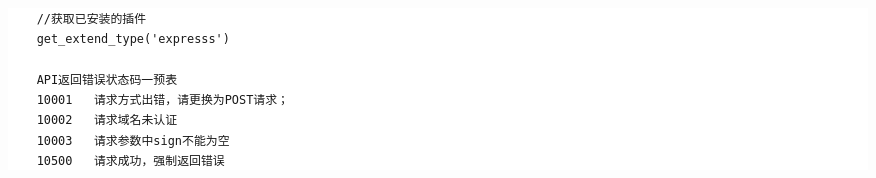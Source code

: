         //获取已安装的插件
        get_extend_type('expresss')
       
        API返回错误状态码一预表
        10001   请求方式出错，请更换为POST请求；
        10002   请求域名未认证
        10003   请求参数中sign不能为空
        10500   请求成功，强制返回错误

        

